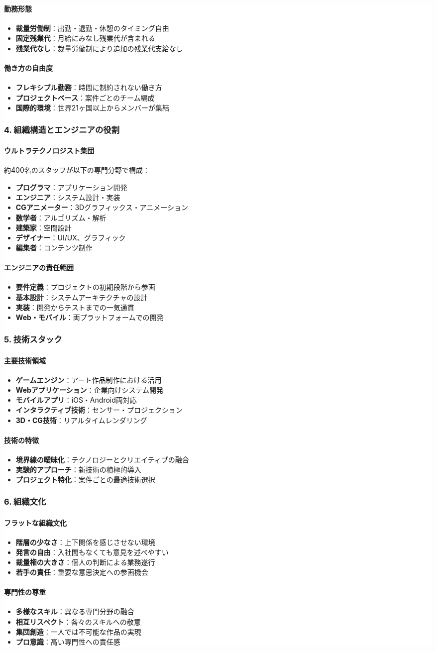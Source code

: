 #### 勤務形態
- **裁量労働制**：出勤・退勤・休憩のタイミング自由
- **固定残業代**：月給にみなし残業代が含まれる
- **残業代なし**：裁量労働制により追加の残業代支給なし

#### 働き方の自由度
- **フレキシブル勤務**：時間に制約されない働き方
- **プロジェクトベース**：案件ごとのチーム編成
- **国際的環境**：世界21ヶ国以上からメンバーが集結

### 4. 組織構造とエンジニアの役割

#### ウルトラテクノロジスト集団
約400名のスタッフが以下の専門分野で構成：
- **プログラマ**：アプリケーション開発
- **エンジニア**：システム設計・実装
- **CGアニメーター**：3Dグラフィックス・アニメーション
- **数学者**：アルゴリズム・解析
- **建築家**：空間設計
- **デザイナー**：UI/UX、グラフィック
- **編集者**：コンテンツ制作

#### エンジニアの責任範囲
- **要件定義**：プロジェクトの初期段階から参画
- **基本設計**：システムアーキテクチャの設計
- **実装**：開発からテストまでの一気通貫
- **Web・モバイル**：両プラットフォームでの開発

### 5. 技術スタック

#### 主要技術領域
- **ゲームエンジン**：アート作品制作における活用
- **Webアプリケーション**：企業向けシステム開発
- **モバイルアプリ**：iOS・Android両対応
- **インタラクティブ技術**：センサー・プロジェクション
- **3D・CG技術**：リアルタイムレンダリング

#### 技術の特徴
- **境界線の曖昧化**：テクノロジーとクリエイティブの融合
- **実験的アプローチ**：新技術の積極的導入
- **プロジェクト特化**：案件ごとの最適技術選択

### 6. 組織文化

#### フラットな組織文化
- **階層の少なさ**：上下関係を感じさせない環境
- **発言の自由**：入社間もなくても意見を述べやすい
- **裁量権の大きさ**：個人の判断による業務遂行
- **若手の責任**：重要な意思決定への参画機会

#### 専門性の尊重
- **多様なスキル**：異なる専門分野の融合
- **相互リスペクト**：各々のスキルへの敬意
- **集団創造**：一人では不可能な作品の実現
- **プロ意識**：高い専門性への責任感
